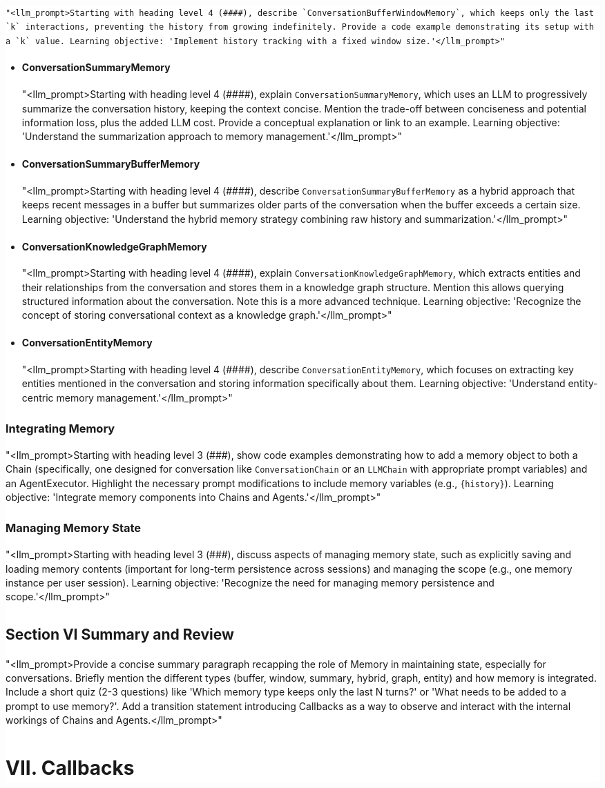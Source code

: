     "<llm_prompt>Starting with heading level 4 (####), describe `ConversationBufferWindowMemory`, which keeps only the last `k` interactions, preventing the history from growing indefinitely. Provide a code example demonstrating its setup with a `k` value. Learning objective: 'Implement history tracking with a fixed window size.'</llm_prompt>"
*   #### ConversationSummaryMemory
    "<llm_prompt>Starting with heading level 4 (####), explain `ConversationSummaryMemory`, which uses an LLM to progressively summarize the conversation history, keeping the context concise. Mention the trade-off between conciseness and potential information loss, plus the added LLM cost. Provide a conceptual explanation or link to an example. Learning objective: 'Understand the summarization approach to memory management.'</llm_prompt>"
*   #### ConversationSummaryBufferMemory
    "<llm_prompt>Starting with heading level 4 (####), describe `ConversationSummaryBufferMemory` as a hybrid approach that keeps recent messages in a buffer but summarizes older parts of the conversation when the buffer exceeds a certain size. Learning objective: 'Understand the hybrid memory strategy combining raw history and summarization.'</llm_prompt>"
*   #### ConversationKnowledgeGraphMemory
    "<llm_prompt>Starting with heading level 4 (####), explain `ConversationKnowledgeGraphMemory`, which extracts entities and their relationships from the conversation and stores them in a knowledge graph structure. Mention this allows querying structured information about the conversation. Note this is a more advanced technique. Learning objective: 'Recognize the concept of storing conversational context as a knowledge graph.'</llm_prompt>"
*   #### ConversationEntityMemory
    "<llm_prompt>Starting with heading level 4 (####), describe `ConversationEntityMemory`, which focuses on extracting key entities mentioned in the conversation and storing information specifically about them. Learning objective: 'Understand entity-centric memory management.'</llm_prompt>"

### Integrating Memory
"<llm_prompt>Starting with heading level 3 (###), show code examples demonstrating how to add a memory object to both a Chain (specifically, one designed for conversation like `ConversationChain` or an `LLMChain` with appropriate prompt variables) and an AgentExecutor. Highlight the necessary prompt modifications to include memory variables (e.g., `{history}`). Learning objective: 'Integrate memory components into Chains and Agents.'</llm_prompt>"

### Managing Memory State
"<llm_prompt>Starting with heading level 3 (###), discuss aspects of managing memory state, such as explicitly saving and loading memory contents (important for long-term persistence across sessions) and managing the scope (e.g., one memory instance per user session). Learning objective: 'Recognize the need for managing memory persistence and scope.'</llm_prompt>"

## Section VI Summary and Review
"<llm_prompt>Provide a concise summary paragraph recapping the role of Memory in maintaining state, especially for conversations. Briefly mention the different types (buffer, window, summary, hybrid, graph, entity) and how memory is integrated. Include a short quiz (2-3 questions) like 'Which memory type keeps only the last N turns?' or 'What needs to be added to a prompt to use memory?'. Add a transition statement introducing Callbacks as a way to observe and interact with the internal workings of Chains and Agents.</llm_prompt>"

# VII. Callbacks
